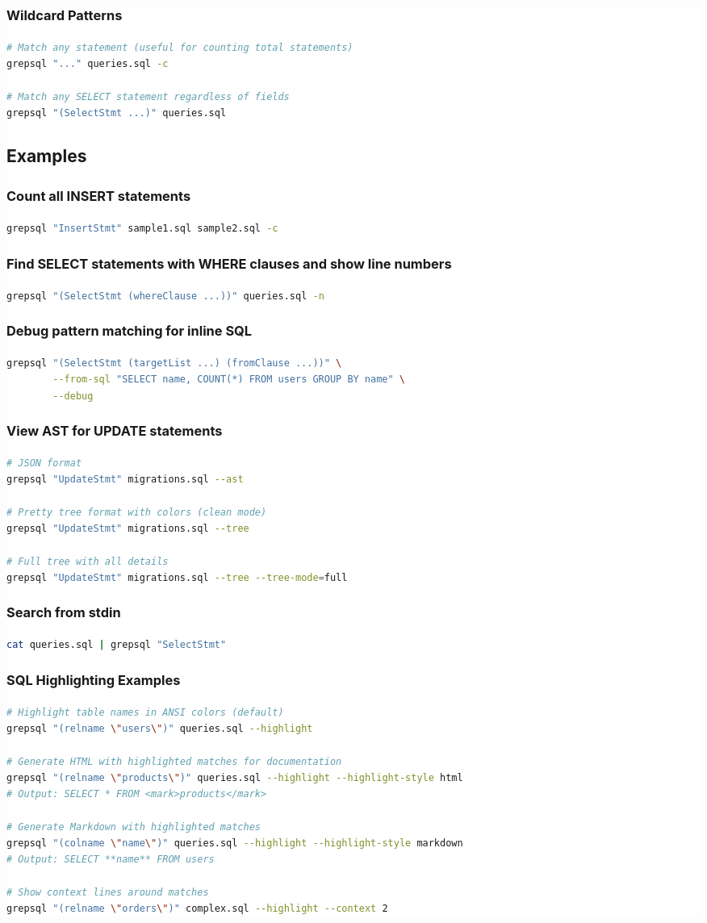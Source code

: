 ### Wildcard Patterns
```bash
# Match any statement (useful for counting total statements)
grepsql "..." queries.sql -c

# Match any SELECT statement regardless of fields
grepsql "(SelectStmt ...)" queries.sql
```

## Examples

### Count all INSERT statements
```bash
grepsql "InsertStmt" sample1.sql sample2.sql -c
```

### Find SELECT statements with WHERE clauses and show line numbers
```bash
grepsql "(SelectStmt (whereClause ...))" queries.sql -n
```

### Debug pattern matching for inline SQL
```bash
grepsql "(SelectStmt (targetList ...) (fromClause ...))" \
        --from-sql "SELECT name, COUNT(*) FROM users GROUP BY name" \
        --debug
```

### View AST for UPDATE statements
```bash
# JSON format
grepsql "UpdateStmt" migrations.sql --ast

# Pretty tree format with colors (clean mode)
grepsql "UpdateStmt" migrations.sql --tree

# Full tree with all details
grepsql "UpdateStmt" migrations.sql --tree --tree-mode=full
```

### Search from stdin
```bash
cat queries.sql | grepsql "SelectStmt"
```

### SQL Highlighting Examples
```bash
# Highlight table names in ANSI colors (default)
grepsql "(relname \"users\")" queries.sql --highlight

# Generate HTML with highlighted matches for documentation
grepsql "(relname \"products\")" queries.sql --highlight --highlight-style html
# Output: SELECT * FROM <mark>products</mark>

# Generate Markdown with highlighted matches
grepsql "(colname \"name\")" queries.sql --highlight --highlight-style markdown
# Output: SELECT **name** FROM users

# Show context lines around matches
grepsql "(relname \"orders\")" complex.sql --highlight --context 2
```
